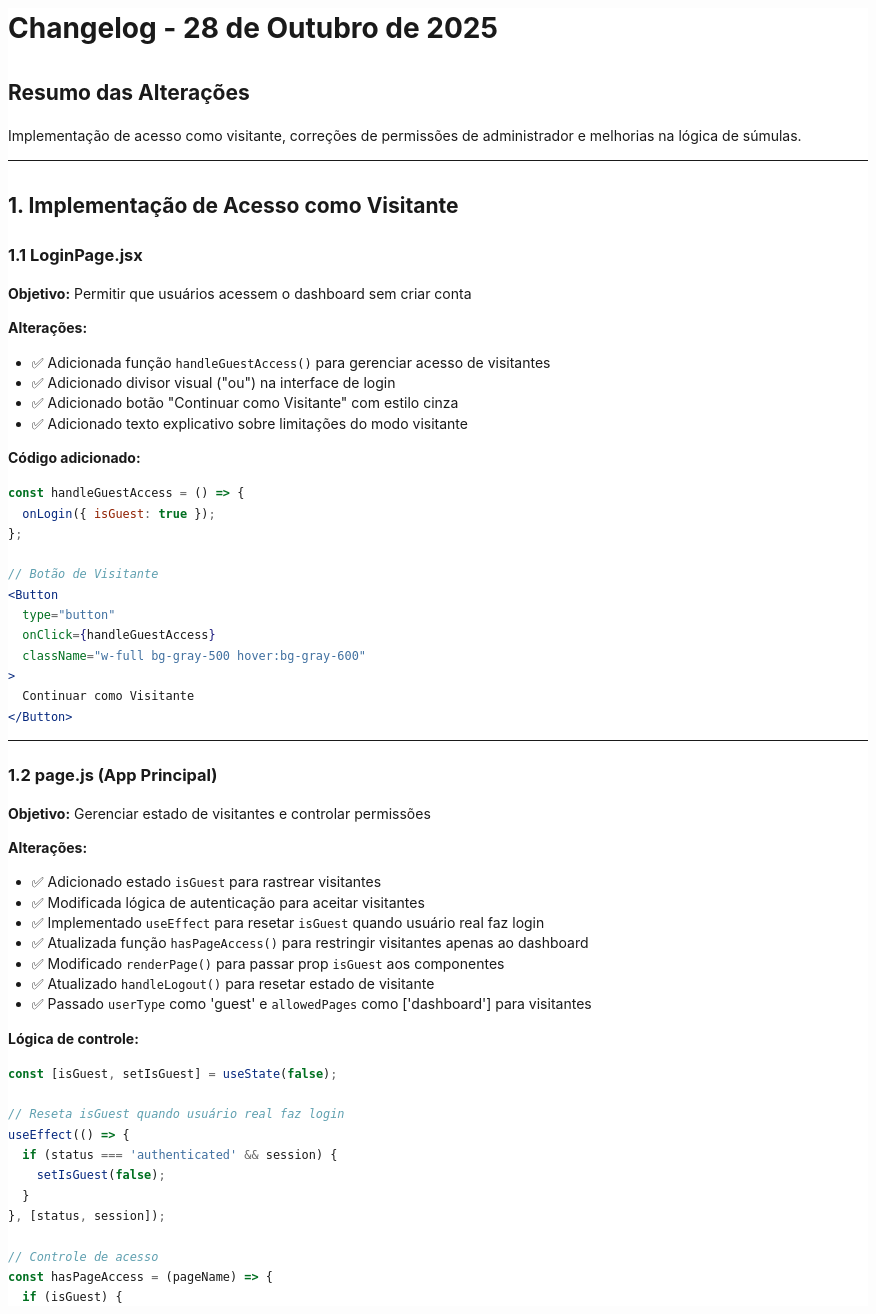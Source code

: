 # Changelog - 28 de Outubro de 2025

## Resumo das Alterações
Implementação de acesso como visitante, correções de permissões de administrador e melhorias na lógica de súmulas.

---

## 1. Implementação de Acesso como Visitante

### 1.1 LoginPage.jsx
**Objetivo:** Permitir que usuários acessem o dashboard sem criar conta

**Alterações:**
- ✅ Adicionada função `handleGuestAccess()` para gerenciar acesso de visitantes
- ✅ Adicionado divisor visual ("ou") na interface de login
- ✅ Adicionado botão "Continuar como Visitante" com estilo cinza
- ✅ Adicionado texto explicativo sobre limitações do modo visitante

**Código adicionado:**
```jsx
const handleGuestAccess = () => {
  onLogin({ isGuest: true });
};

// Botão de Visitante
<Button 
  type="button" 
  onClick={handleGuestAccess}
  className="w-full bg-gray-500 hover:bg-gray-600"
>
  Continuar como Visitante
</Button>
```

---

### 1.2 page.js (App Principal)
**Objetivo:** Gerenciar estado de visitantes e controlar permissões

**Alterações:**
- ✅ Adicionado estado `isGuest` para rastrear visitantes
- ✅ Modificada lógica de autenticação para aceitar visitantes
- ✅ Implementado `useEffect` para resetar `isGuest` quando usuário real faz login
- ✅ Atualizada função `hasPageAccess()` para restringir visitantes apenas ao dashboard
- ✅ Modificado `renderPage()` para passar prop `isGuest` aos componentes
- ✅ Atualizado `handleLogout()` para resetar estado de visitante
- ✅ Passado `userType` como 'guest' e `allowedPages` como ['dashboard'] para visitantes

**Lógica de controle:**
```jsx
const [isGuest, setIsGuest] = useState(false);

// Reseta isGuest quando usuário real faz login
useEffect(() => {
  if (status === 'authenticated' && session) {
    setIsGuest(false);
  }
}, [status, session]);

// Controle de acesso
const hasPageAccess = (pageName) => {
  if (isGuest) {
```